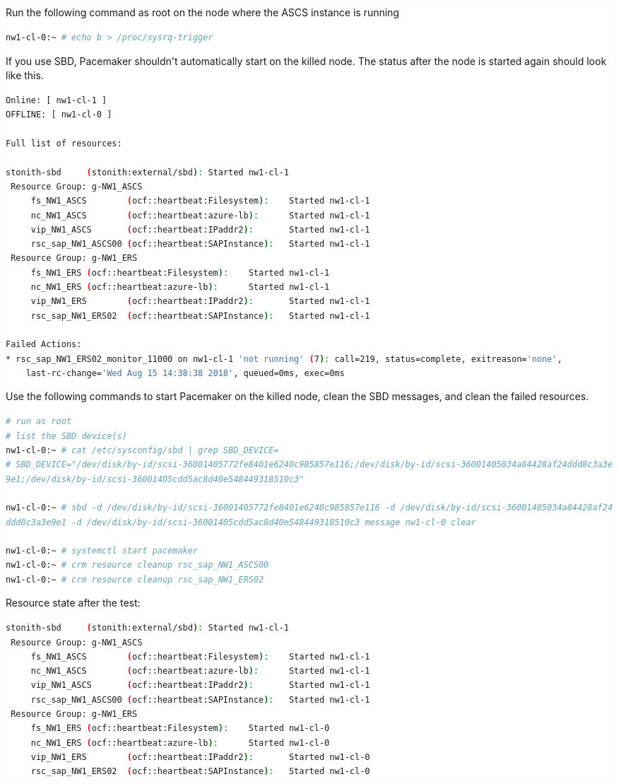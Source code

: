    Run the following command as root on the node where the ASCS instance is running

   ```bash
   nw1-cl-0:~ # echo b > /proc/sysrq-trigger
   ```

   If you use SBD, Pacemaker shouldn't automatically start on the killed node. The status after the node is started again should look like this.

   ```bash
   Online: [ nw1-cl-1 ]
   OFFLINE: [ nw1-cl-0 ]
   
   Full list of resources:
   
   stonith-sbd     (stonith:external/sbd): Started nw1-cl-1
    Resource Group: g-NW1_ASCS
        fs_NW1_ASCS        (ocf::heartbeat:Filesystem):    Started nw1-cl-1
        nc_NW1_ASCS        (ocf::heartbeat:azure-lb):      Started nw1-cl-1
        vip_NW1_ASCS       (ocf::heartbeat:IPaddr2):       Started nw1-cl-1
        rsc_sap_NW1_ASCS00 (ocf::heartbeat:SAPInstance):   Started nw1-cl-1
    Resource Group: g-NW1_ERS
        fs_NW1_ERS (ocf::heartbeat:Filesystem):    Started nw1-cl-1
        nc_NW1_ERS (ocf::heartbeat:azure-lb):      Started nw1-cl-1
        vip_NW1_ERS        (ocf::heartbeat:IPaddr2):       Started nw1-cl-1
        rsc_sap_NW1_ERS02  (ocf::heartbeat:SAPInstance):   Started nw1-cl-1
   
   Failed Actions:
   * rsc_sap_NW1_ERS02_monitor_11000 on nw1-cl-1 'not running' (7): call=219, status=complete, exitreason='none',
       last-rc-change='Wed Aug 15 14:38:38 2018', queued=0ms, exec=0ms
   ```

   Use the following commands to start Pacemaker on the killed node, clean the SBD messages, and clean the failed resources.

   ```bash
   # run as root
   # list the SBD device(s)
   nw1-cl-0:~ # cat /etc/sysconfig/sbd | grep SBD_DEVICE=
   # SBD_DEVICE="/dev/disk/by-id/scsi-36001405772fe8401e6240c985857e116;/dev/disk/by-id/scsi-36001405034a84428af24ddd8c3a3e9e1;/dev/disk/by-id/scsi-36001405cdd5ac8d40e548449318510c3"
   
   nw1-cl-0:~ # sbd -d /dev/disk/by-id/scsi-36001405772fe8401e6240c985857e116 -d /dev/disk/by-id/scsi-36001405034a84428af24ddd8c3a3e9e1 -d /dev/disk/by-id/scsi-36001405cdd5ac8d40e548449318510c3 message nw1-cl-0 clear
   
   nw1-cl-0:~ # systemctl start pacemaker
   nw1-cl-0:~ # crm resource cleanup rsc_sap_NW1_ASCS00
   nw1-cl-0:~ # crm resource cleanup rsc_sap_NW1_ERS02
   ```

   Resource state after the test:

   ```bash
   stonith-sbd     (stonith:external/sbd): Started nw1-cl-1
    Resource Group: g-NW1_ASCS
        fs_NW1_ASCS        (ocf::heartbeat:Filesystem):    Started nw1-cl-1
        nc_NW1_ASCS        (ocf::heartbeat:azure-lb):      Started nw1-cl-1
        vip_NW1_ASCS       (ocf::heartbeat:IPaddr2):       Started nw1-cl-1
        rsc_sap_NW1_ASCS00 (ocf::heartbeat:SAPInstance):   Started nw1-cl-1
    Resource Group: g-NW1_ERS
        fs_NW1_ERS (ocf::heartbeat:Filesystem):    Started nw1-cl-0
        nc_NW1_ERS (ocf::heartbeat:azure-lb):      Started nw1-cl-0
        vip_NW1_ERS        (ocf::heartbeat:IPaddr2):       Started nw1-cl-0
        rsc_sap_NW1_ERS02  (ocf::heartbeat:SAPInstance):   Started nw1-cl-0
   ```
